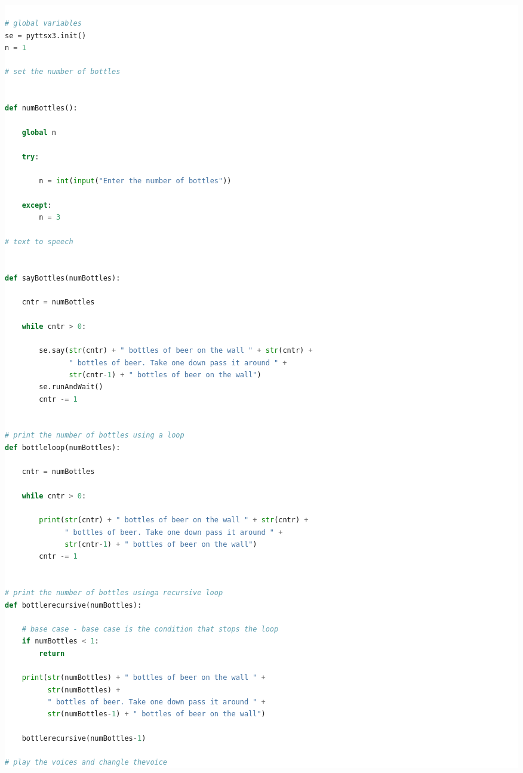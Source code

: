 ```python

# global variables
se = pyttsx3.init()
n = 1

# set the number of bottles


def numBottles():

    global n

    try:

        n = int(input("Enter the number of bottles"))

    except:
        n = 3

# text to speech


def sayBottles(numBottles):

    cntr = numBottles

    while cntr > 0:

        se.say(str(cntr) + " bottles of beer on the wall " + str(cntr) +
               " bottles of beer. Take one down pass it around " +
               str(cntr-1) + " bottles of beer on the wall")
        se.runAndWait()
        cntr -= 1


# print the number of bottles using a loop
def bottleloop(numBottles):

    cntr = numBottles

    while cntr > 0:

        print(str(cntr) + " bottles of beer on the wall " + str(cntr) +
              " bottles of beer. Take one down pass it around " +
              str(cntr-1) + " bottles of beer on the wall")
        cntr -= 1


# print the number of bottles usinga recursive loop
def bottlerecursive(numBottles):

    # base case - base case is the condition that stops the loop
    if numBottles < 1:
        return

    print(str(numBottles) + " bottles of beer on the wall " +
          str(numBottles) +
          " bottles of beer. Take one down pass it around " +
          str(numBottles-1) + " bottles of beer on the wall")

    bottlerecursive(numBottles-1)

# play the voices and changle thevoice
```